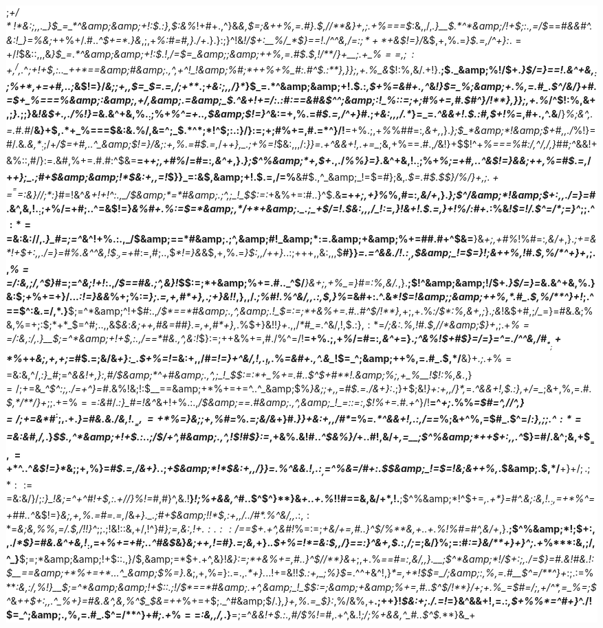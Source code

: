 ;_+$/*!*$&amp;:;,,._*_}$_=_*^&amp;&amp;+!:$.:},$:&amp;%*!+#+.,^}&amp;_&amp;,$=_*;&amp;++%,=.#}.$,//**&amp;}+_,;.+_%===$*:&amp;,,/,*.}__$.*^*&amp;/!+$;:.,=/$*==*#&amp;&amp;#^.&amp;:!_}=%&amp;;*++%+/.#.._^$+=*.}&amp;_,;,+_%_*:#=#,}./+*.}.}:;}^!&amp;*!/$+:__%/_*$}==!./^^&amp;,*_/=:$;*+*+%=+#,..,$&amp;$!=}/_&amp;$,+,%.=_}$.=,*/^*+}:_.$=+$/*!*$&amp;::,,,&amp;*_}$_=.*^&amp;&amp;+!:$._!,$/=%*=&amp;#+.,^_&amp;_!$$=_&amp;;&amp;++%,=.#$.$,!/**/}+__;.+_%$==,;:+,^/,%_+=_$.*^*;+!+$,:.._++*==&amp;#&amp;.,^,+^!_!&amp;%#;*++%+%_#:.#^$.:**},}};,+.%_&amp;*$!:%,&amp;/.+!}.__;$._&amp;%!/$+_.}$/_*=}==!.&amp;^+&amp;,*_$_:$;%+*,+=+#,..;_&amp;$!=}/_&amp;;;+,,$=_$=.=,*/;*+**_.;_+$%=!*$&amp;:;,,/}*_}$_=.*^&amp;&amp;+!.$.:_,$+*%*=&amp;#+.,^_&amp;_!}$=_%;&amp;+.%,=.#_.$*^/&amp;*/}+#.=$+_%===%&amp;:&amp;,+/,&amp;.=&amp;_$.*^*&amp;+!+=/:.:*#:*==&amp;#&amp;$^^;&amp;:!_%::=;+;#%+=,#.$#^}/!**},}};,+.%_/^$!:%,&amp;+,;_}._$;$;}&amp;*!&amp;$+_.,./_%!}=*&amp;.&amp;^+&amp;,%.$_:$;%+*%^=+*_..,$&amp;$!=}^_&amp;:=+,%.=_#$.=,*/^*+}#_.;_+$%=!*$&amp;:,,,/.*_}=_=.*^&amp;&amp;+!.$.:#,$+!%*=,#+.,^.&amp;__/}*_%;&amp;^,._=.#$.$#*/**&amp;}+$,.*+_%===$&amp;:&amp;.%/,&amp;=^;_$.*^*;*!^$;:.:}/$%&amp;%:#&amp;.+^,;,!#$}:=;+;#%+=,#.=*^}/!**=+%.;,+_%_%##=:*,&amp;+,*,}._};$_*&amp;*!&amp;$+#,,./_%!}=#/.&amp;_.&amp;,*_$_:$;/+*/$=+#,..^_&amp;$!=}/_&amp;;:+,%.=_#$.=,*/+*+},_.;$+$%=!*$&amp;:,,,/:*_}}_=.+^&amp;&amp;+!,$.+%,=+!%*!+&amp;..,^_&amp;_+=$=_*;&amp;,+%==.#$.$,*/*&amp;!}+$$!^+_%===%#:/,^/,/,}_#*#;^*&amp;&amp;!+&amp;%::,#/$%&amp;%:#&amp;.+^,.#!#$}:=.&amp;#,%+=.#.#:^$&amp;=**=+_+;,+#%_/=#=:*,&amp;^+*,}._};$^%&amp;*+,$+_.,./_%%}=}_.&amp;^+&amp;,!.$_:$;%+*%;=+#,..^_&amp;$!=}&amp;_&amp;;++,%_=_#$.=,*/+*+};_.;#+$&amp;&amp;!*$&amp;:+,,=!*$}}_=:&amp;$,&amp;+!.$.=$,$/=%**&amp;#$.,^_&amp;_!=$=#};&amp;,_.$=.#$.$$}/%*/}+$,;.+=^^==$*:&amp;}//;*:}_#=!&amp;^*&amp;+!+!^:.,_/$&amp;*=*#&amp;.;^,;_!_$$:=:*+&amp;%+=:#..}^$.&amp;**=+_+;,+}%_%,#=:*,&amp;/+*,}._};$^/&amp;*!&amp;$+:,,./_*=}=#*.&amp;^,&amp;,!.$_:$;*+*%/=+#;..^=&amp;$!=}*_&amp;%#+.%:=_$=*&amp;,*/+*+&amp;._.;_+$/=!.$&amp;:,,,/_*_!:_=_,}!&amp;+!.$.*=,}+!%*/:#+._:%&amp;_!$$=%+;/+^%,=$!/.$^=/*;=}^_;;.^$:*==$&amp;:&amp;://,*.}_#=;=^*&amp;^!+%.:.,_/$&amp;==*#&amp;.;^,&amp;#!_&amp;*:=.&amp;+&amp;%+=##.#+^$&amp;=**}&amp;_+;,+#%_!%#=:*,&amp;/+*,}._$;$+=&amp;*!+$+:,,./_*=}=#%.&amp;^^&amp;,!$$_:$,=+*#:=,#;..,$_*!=}&amp;_&amp;$,+,%.=_}$:,,*/+*+}._.:;+$++,,$&amp;:,,,$**#}}_=.=^&amp;&amp;./!$.:_,$$,%%=/#+:.$$&amp;_!=$=}!;&amp;++%,!_#_.$,%/*^+}+_,;.,_%$==$/:&amp;,;/,^$}_#=;=^*&amp;;!+!*:.,_/$*==*#&amp;.;^,&amp;}!_$$:=;*+&amp;%+=.#.._^$/***}&amp;_+;,+_%_=}#=:%,&amp;/.*,}.__;$!^&amp;&amp;!/$+_.}$/_*=}=*&amp;.&amp;^+&amp;,%.}&amp;:$;*+*%+=+}/...*_:!=}&amp;_&amp;*%+;%:=_};.=,+,#*+},_.*;+}&amp;!!*$,$},,/.*_;%#!.%^&amp;/,,_$.:$,$,}%*=&amp;#+:.^.&amp;_*!$=!&amp;;&amp;++%,*.#_.$,%/**^}+!_;.^$%$==$^:&amp;.=/,*.}__$;=^*&amp;^!+$#:.,_/$*==*#&amp;.,^,&amp;.!_$=:=;*+&amp;%+=.#..#^$/!**},_+;,+.%_:/$*:%,&amp;+,;_}._$;$_*&amp;*!&amp;$+#,;*/_*=}=#&amp;.&amp;;%&amp;,%=+;:$;*+*_$=^#;..,,&amp;$*&amp;*:_&amp;;++,#&amp;=##}.=,+,#*+},_.%$+}&amp;!!*}+*.,,/_*_*#_=.*^&amp;/,!,$.:},$:*%*=&amp;#+_,^.&amp;_*!$=_/;&amp;:.%,!_#_.$,//*&amp;$}+_,;.+_%$==$/:&amp;,:/,*.}__$;=^*&amp;+!+$,:.,$/$*==*#&amp;.,^,&amp;:!_$}:=;++&amp;%+=,#./%^=/!**=+%.;,+_%_/=#=:*,&amp;^+*=}._$;$^*&amp;*%!$+#$}=/_*=}=^=./^^&amp;,/#$__*_;+*%&amp;=+,+.:^#&amp;$%*++_&amp;;,+,+;=_#$.=;&amp;/&amp;*+}:_.$$+$%=!*=&amp;:+,,/#*_=!_=}+^&amp;/,!,$._!,$.*%*=&amp;#+.,^.&amp;_*!$=_^;&amp;++%,=.#_.$,*/**&amp;}+_.;.+_%$==$&amp;:&amp;,^/,*:}_#*;=^*&amp;&amp;!+,}:_,#/$&amp;*^+#&amp;.,^,;_!_$$:=:*+_%+=.#..$^$+#**!.&amp;%;,+_%__!$!:%,&amp;._*,}$=/;$+=&amp;*_^$^:;,./=+^}=#*.&amp;%!&amp;;!:$__==&amp;+*%+=+=^..^_&amp;$%*}*_&amp;;;+,,_=_#$.=.*/&amp;*+}:_.;}+$;&amp;!*}+:+,,/}*_*,_=.*^&amp;&amp;+!,$.:},$+/%*=&amp;#+.,^.&amp;_!=$=_*;&amp;+,%,=.#_.$,*/**/}+_;;.+=%$==$*:&amp;*#/.*:}_#=!&amp;^*&amp;+!+%.:.,_/$&amp;==.#&amp;.,^,&amp;_!_=::=:,$!%+=.#.+_^}/!**=^_+;_.%%_=$#=^*,//^*,}$=/;$+=&amp;*#_$^:;,.+$.*}=#&amp;.&amp;./&amp;,!.$__=,=+*%^=+*...^_&amp;$%=}*_&amp;;;+,%#=_%*.=;&amp;/&amp;*+}#_.}}+$%=!*$&amp;:+,,/#*_=%_=.*^&amp;&amp;+!,$.:$,$/=%*=+#+.,^.&amp;_!=$=_%;&amp;+^%,=$#_.$^=/*_:},_;;.^$:*==$&amp;:&amp;#,/,*.}_$$.,^*&amp;+!+$.:..;/$/+^,#&amp;.,^,!$!#$}:=_,+&amp;%.&amp;!#.._^$*&amp;*%}/_+..#$%_==#=$!,&amp;/+*,=___;$^%&amp;*++$+:,,.^_*$}=#/.&amp;^;&amp;,+$$__=,=+*%;=+$^..^_&amp;$!=}*_&amp;;;+,%}=_#$.=,*/&amp;*+}._.;_+$&amp;*!*$&amp;:+,,/_*_}}_=.%^&amp;&amp;.!,$.:_,$=^%&amp;=/#+:.$$&amp;_!=$=!&amp;;&amp;++%,*.$&amp;.$,*/**+}+$/;.;*::==$&amp;:&amp;/}/;*:}_!&amp;;=^+^#!+$,:.+//}%!=*#,#}^,&amp;.!__}_!;%+&amp;&amp;,^_#..$^$^}**}&amp;_+..+.%_!!#==&amp;,&amp;/+*,!.__;$^%&amp;*!^$+=_,.+$*$}=#^.&amp;;:&amp;,!.$_:$,=+*%^=+##..^_&amp;$!=}*_&amp;;,+,%.=_#=.=,*/&amp;*+}._.;#+$&amp;!!*$,:+,,/.*_./#*.%^&amp;/,,_$.:$,$:*%*=&amp;#+_,,*&amp;_!=$=_&amp;;&amp;,%%,*=/*.$,*/*!!}^_;;.;$%$!&amp;!::&amp;,+/,!^}#_};=,&amp;:,!+$.:.::/$*==*$+.+^,&amp;#!_%=:=;*+&amp;/+=,#..}^$/%**&amp;,_+..+.%_!%#=#^,&amp;/+*,}.__;$^%&amp;*!;$+:,,./_*$}=#&amp;.&amp;^+&amp;,!_$_:$,=+*%+=+#;..^#&amp;$*&amp;}*_&amp;;++,$!=$#}.=;&amp;_,*+}._.$$+$%=!*=&amp;:$,,/_*_}=_=:}^&amp;+_,$$.:$,$/;%%=/#+:%^.&amp;=/^$=_*;&amp;/}%;=:#_:=}&amp;/**+}+}^;.+_%$**$*:&amp;,;/,^_}__$;=;*&amp;&amp;!+$::.,}/$,&amp;=*$+.+^,&amp;}!_&amp;}:=;*+&amp;%+=,#..}^$//**}&amp;_+;,+.%_==#=:*,&amp;/,*,}.__;$^*&amp;*!/$+:;,./=*$}=#*.&amp;!#&amp;.!:$__==&amp;+*%+=+*...^_&amp;$%=}._&amp;;,+,%_=_}:.=.,_.*+}._..!+=&amp;!!*$.:+,_;%*_}$_=.^^+&amp;^!,}_*=,$+*%*%%#+.,^./$!$$=_/;&amp;:,%,=.#__$^=/**^}+_:;.:=%$**$*:&amp;,:/,%!}__$;=^*&amp;&amp;!+$::.;!/$*==*#&amp;.+^,&amp;_!_$$:=;&amp;+&amp;%+=,#..$^$/!**}/_+;_+.%_=$#=/;,+/^*,=_%=;$^*&amp;*++$+:,,.^_%+}=#&amp;.&amp;^,&amp;,%^$_$&amp;=++*%+=+$;._^#&amp;$/.}*_,_}+,%.=_$}:*,%/&amp;%,+__.;$+$+}!*$&amp;:+;./.*_=!_=}&amp;^&amp;&amp;+!,=.:_,$+%%*=^#+}_^./$!$$=_^;&amp;.,%,=.#_.$^=/**^}+_#;.+_%$==$*:&amp;,,/,*.}__=;=^*&amp;&amp;!+$.:.,#/$%!=*#,.+^,&amp;.!_;/_*;%+&amp;&amp;,^_#..$^$.***}&amp;_+